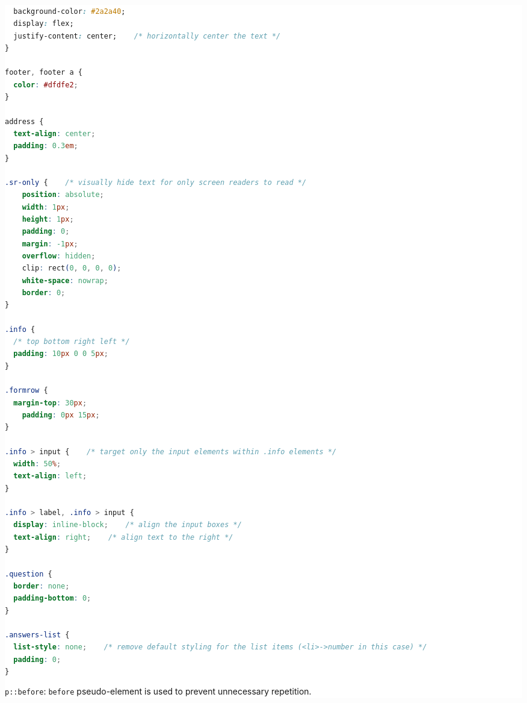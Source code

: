 ```css
  background-color: #2a2a40;
  display: flex;
  justify-content: center;    /* horizontally center the text */
}

footer, footer a {
  color: #dfdfe2;
}

address {
  text-align: center;
  padding: 0.3em;
}

.sr-only {    /* visually hide text for only screen readers to read */
	position: absolute;
	width: 1px;
	height: 1px;
	padding: 0;
	margin: -1px;
	overflow: hidden;
	clip: rect(0, 0, 0, 0);
	white-space: nowrap;
	border: 0;
}

.info {
  /* top bottom right left */
  padding: 10px 0 0 5px;
}

.formrow {
  margin-top: 30px;
	padding: 0px 15px;
}

.info > input {    /* target only the input elements within .info elements */
  width: 50%;
  text-align: left;
}

.info > label, .info > input {
  display: inline-block;    /* align the input boxes */
  text-align: right;    /* align text to the right */
}

.question {
  border: none;
  padding-bottom: 0;
}

.answers-list {
  list-style: none;    /* remove default styling for the list items (<li>->number in this case) */
  padding: 0;
}
```

`p::before`: `before` pseudo-element is used to prevent unnecessary repetition.

